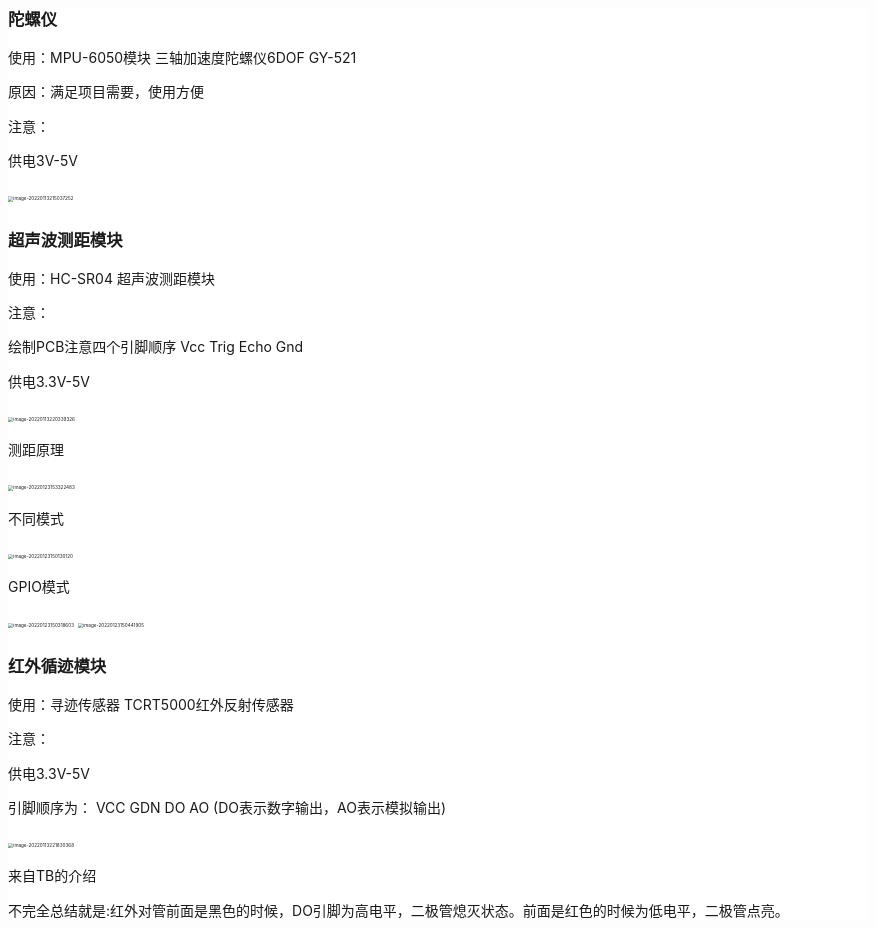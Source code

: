 ### 陀螺仪

使用：MPU-6050模块 三轴加速度陀螺仪6DOF GY-521

原因：满足项目需要，使用方便

注意：

供电3V-5V

<img src="C:\Users\z1930\AppData\Roaming\Typora\typora-user-images\image-20220113215037252.png" alt="image-20220113215037252" style="zoom:33%;" />

### 超声波测距模块

使用：HC-SR04 超声波测距模块

注意：

绘制PCB注意四个引脚顺序 Vcc Trig Echo Gnd

供电3.3V-5V

<img src="C:\Users\z1930\AppData\Roaming\Typora\typora-user-images\image-20220113220339326.png" alt="image-20220113220339326" style="zoom:33%;" />

测距原理

<img src="C:\Users\z1930\AppData\Roaming\Typora\typora-user-images\image-20220123153322483.png" alt="image-20220123153322483" style="zoom:33%;" />



不同模式

<img src="C:\Users\z1930\AppData\Roaming\Typora\typora-user-images\image-20220123150130120.png" alt="image-20220123150130120" style="zoom:33%;" />

GPIO模式

<img src="C:\Users\z1930\AppData\Roaming\Typora\typora-user-images\image-20220123150318603.png" alt="image-20220123150318603" style="zoom:33%;" />

<img src="C:\Users\z1930\AppData\Roaming\Typora\typora-user-images\image-20220123150441905.png" alt="image-20220123150441905" style="zoom:33%;" />





### 红外循迹模块

使用：寻迹传感器 TCRT5000红外反射传感器

注意：

供电3.3V-5V

引脚顺序为： VCC GDN DO AO    (DO表示数字输出，AO表示模拟输出)

<img src="C:\Users\z1930\AppData\Roaming\Typora\typora-user-images\image-20220113221830368.png" alt="image-20220113221830368" style="zoom:33%;" />

来自TB的介绍

不完全总结就是:红外对管前面是黑色的时候，DO引脚为高电平，二极管熄灭状态。前面是红色的时候为低电平，二极管点亮。
